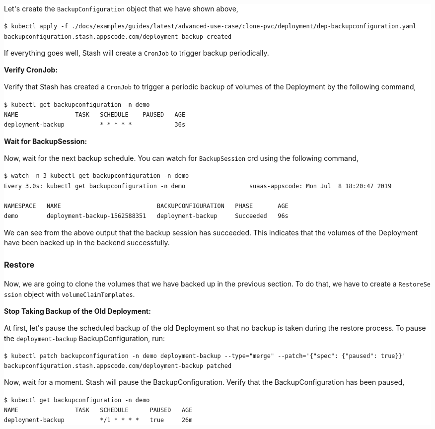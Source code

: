 Let's create the `BackupConfiguration` object that we have shown above,

```console
$ kubectl apply -f ./docs/examples/guides/latest/advanced-use-case/clone-pvc/deployment/dep-backupconfiguration.yaml
backupconfiguration.stash.appscode.com/deployment-backup created
```

If everything goes well, Stash will create a `CronJob` to trigger backup periodically.

**Verify CronJob:**

Verify that Stash has created a `CronJob` to trigger a periodic backup of volumes of the Deployment by the following command,

```console
$ kubectl get backupconfiguration -n demo
NAME                TASK   SCHEDULE    PAUSED   AGE
deployment-backup          * * * * *            36s
```

**Wait for BackupSession:**

Now, wait for the next backup schedule. You can watch for `BackupSession` crd using the following command,

```console
$ watch -n 3 kubectl get backupconfiguration -n demo
Every 3.0s: kubectl get backupconfiguration -n demo                  suaas-appscode: Mon Jul  8 18:20:47 2019

NAMESPACE   NAME                           BACKUPCONFIGURATION   PHASE       AGE
demo        deployment-backup-1562588351   deployment-backup     Succeeded   96s
```

We can see from the above output that the backup session has succeeded. This indicates that the volumes of the Deployment have been backed up in the backend successfully.

### Restore

Now, we are going to clone the volumes that we have backed up in the previous section. To do that, we have to create a `RestoreSession` object with `volumeClaimTemplates`.

**Stop Taking Backup of the Old Deployment:**

At first, let's pause the scheduled backup of the old Deployment so that no backup is taken during the restore process. To pause the `deployment-backup` BackupConfiguration, run:

```console
$ kubectl patch backupconfiguration -n demo deployment-backup --type="merge" --patch='{"spec": {"paused": true}}'
backupconfiguration.stash.appscode.com/deployment-backup patched
```

Now, wait for a moment. Stash will pause the BackupConfiguration. Verify that the BackupConfiguration  has been paused,

```console
$ kubectl get backupconfiguration -n demo
NAME                TASK   SCHEDULE      PAUSED   AGE
deployment-backup          */1 * * * *   true     26m
```
